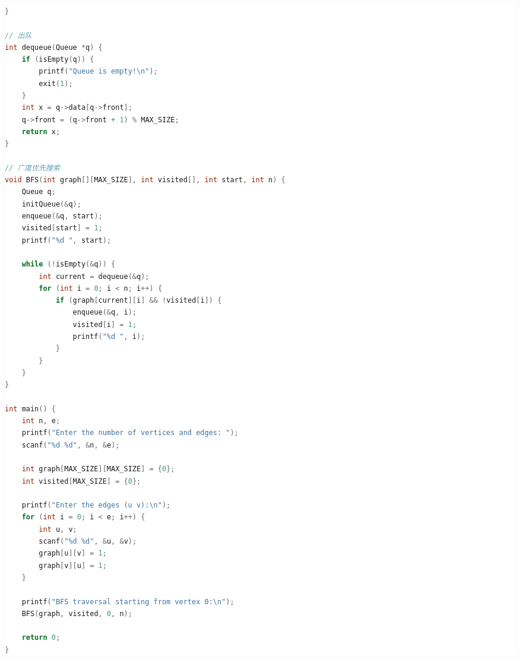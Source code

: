 ```c
}
 
// 出队
int dequeue(Queue *q) {
    if (isEmpty(q)) {
        printf("Queue is empty!\n");
        exit(1);
    }
    int x = q->data[q->front];
    q->front = (q->front + 1) % MAX_SIZE;
    return x;
}
 
// 广度优先搜索
void BFS(int graph[][MAX_SIZE], int visited[], int start, int n) {
    Queue q;
    initQueue(&q);
    enqueue(&q, start);
    visited[start] = 1;
    printf("%d ", start);
 
    while (!isEmpty(&q)) {
        int current = dequeue(&q);
        for (int i = 0; i < n; i++) {
            if (graph[current][i] && !visited[i]) {
                enqueue(&q, i);
                visited[i] = 1;
                printf("%d ", i);
            }
        }
    }
}
 
int main() {
    int n, e;
    printf("Enter the number of vertices and edges: ");
    scanf("%d %d", &n, &e);
 
    int graph[MAX_SIZE][MAX_SIZE] = {0};
    int visited[MAX_SIZE] = {0};
 
    printf("Enter the edges (u v):\n");
    for (int i = 0; i < e; i++) {
        int u, v;
        scanf("%d %d", &u, &v);
        graph[u][v] = 1;
        graph[v][u] = 1; 
    }
 
    printf("BFS traversal starting from vertex 0:\n");
    BFS(graph, visited, 0, n);
 
    return 0;
}
```
